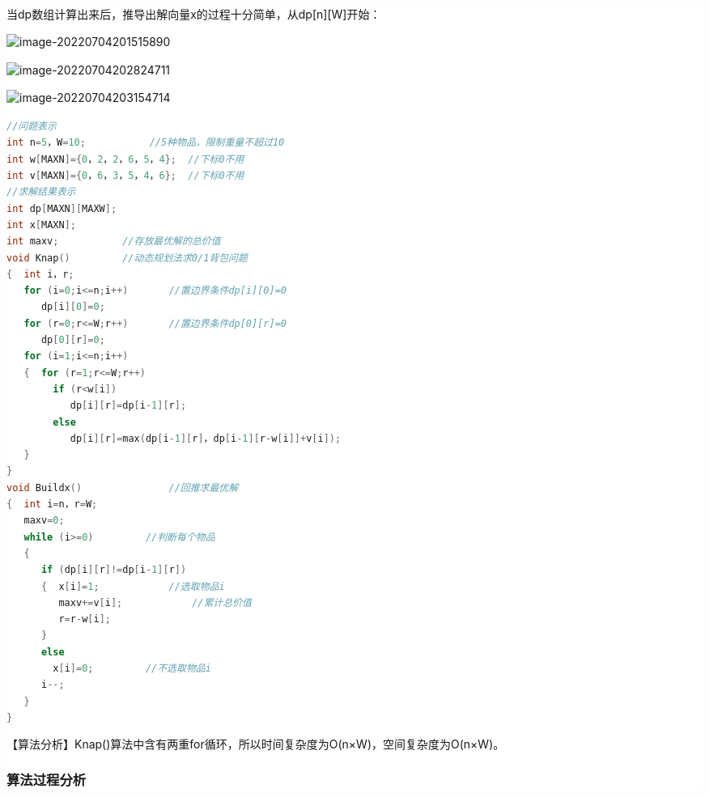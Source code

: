 当dp数组计算出来后，推导出解向量x的过程十分简单，从dp\[n][W]开始：

![image-20220704201515890](C:\Users\Lenovo\AppData\Roaming\Typora\typora-user-images\image-20220704201515890.png)

![image-20220704202824711](E:\notes\se\C++\imgs\image-20220704202824711.png)

![image-20220704203154714](C:\Users\Lenovo\AppData\Roaming\Typora\typora-user-images\image-20220704203154714.png)

```cpp
//问题表示
int n=5，W=10;			//5种物品，限制重量不超过10
int w[MAXN]={0，2，2，6，5，4};	//下标0不用
int v[MAXN]={0，6，3，5，4，6};	//下标0不用
//求解结果表示
int dp[MAXN][MAXW];
int x[MAXN];
int maxv; 			//存放最优解的总价值
void Knap()			//动态规划法求0/1背包问题
{  int i，r;
   for (i=0;i<=n;i++)		//置边界条件dp[i][0]=0
      dp[i][0]=0;
   for (r=0;r<=W;r++)		//置边界条件dp[0][r]=0
      dp[0][r]=0;
   for (i=1;i<=n;i++)
   {  for (r=1;r<=W;r++)
        if (r<w[i])
           dp[i][r]=dp[i-1][r];
        else
           dp[i][r]=max(dp[i-1][r]，dp[i-1][r-w[i]]+v[i]);
   }
}
void Buildx()				//回推求最优解
{  int i=n，r=W;
   maxv=0;
   while (i>=0)			//判断每个物品
   {
      if (dp[i][r]!=dp[i-1][r]) 
      {  x[i]=1;			//选取物品i
         maxv+=v[i];			//累计总价值
         r=r-w[i];
      }
      else
        x[i]=0;			//不选取物品i
      i--;
   }
}
```

【算法分析】Knap()算法中含有两重for循环，所以时间复杂度为O(n×W)，空间复杂度为O(n×W)。

### 算法过程分析
